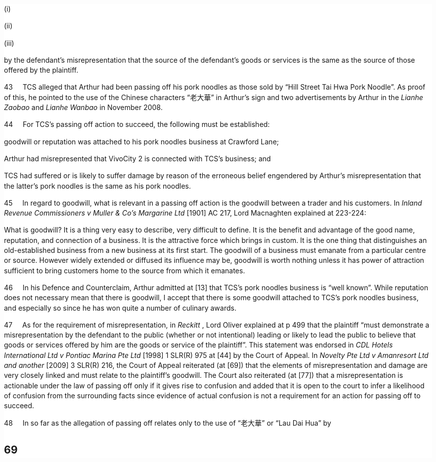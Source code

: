 
 (i) 

 (ii) 

 (iii) 

 by the defendant’s misrepresentation that the source of the defendant’s goods or services is the same as the source of those offered by the plaintiff. 

43     TCS alleged that Arthur had been passing off his pork noodles as those sold by “Hill Street Tai Hwa Pork Noodle”. As proof of this, he pointed to the use of the Chinese characters “老大華” in Arthur’s sign and two advertisements by Arthur in the _Lianhe Zaobao_ and _Lianhe Wanbao_ in November 2008. 

44     For TCS’s passing off action to succeed, the following must be established: 

 goodwill or reputation was attached to his pork noodles business at Crawford Lane; 

 Arthur had misrepresented that VivoCity 2 is connected with TCS’s business; and 

 TCS had suffered or is likely to suffer damage by reason of the erroneous belief engendered by Arthur’s misrepresentation that the latter’s pork noodles is the same as his pork noodles. 

45     In regard to goodwill, what is relevant in a passing off action is the goodwill between a trader and his customers. In _Inland Revenue Commissioners v Muller & Co’s Margarine Ltd_ [1901] AC 217, Lord Macnaghten explained at 223-224: 

 What is goodwill? It is a thing very easy to describe, very difficult to define. It is the benefit and advantage of the good name, reputation, and connection of a business. It is the attractive force which brings in custom. It is the one thing that distinguishes an old-established business from a new business at its first start. The goodwill of a business must emanate from a particular centre or source. However widely extended or diffused its influence may be, goodwill is worth nothing unless it has power of attraction sufficient to bring customers home to the source from which it emanates. 

46     In his Defence and Counterclaim, Arthur admitted at [13] that TCS’s pork noodles business is “well known”. While reputation does not necessary mean that there is goodwill, I accept that there is some goodwill attached to TCS’s pork noodles business, and especially so since he has won quite a number of culinary awards. 

47     As for the requirement of misrepresentation, in _Reckitt_ , Lord Oliver explained at p 499 that the plaintiff “must demonstrate a misrepresentation by the defendant to the public (whether or not intentional) leading or likely to lead the public to believe that goods or services offered by him are the goods or service of the plaintiff”. This statement was endorsed in _CDL Hotels International Ltd v Pontiac Marina Pte Ltd_ <span class="citation">[1998] 1 SLR(R) 975</span> at [44] by the Court of Appeal. In _Novelty Pte Ltd v Amanresort Ltd and another_ <span class="citation">[2009] 3 SLR(R) 216</span>, the Court of Appeal reiterated (at [69]) that the elements of misrepresentation and damage are very closely linked and must relate to the plaintiff’s goodwill. The Court also reiterated (at [77]) that a misrepresentation is actionable under the law of passing off only if it gives rise to confusion and added that it is open to the court to infer a likelihood of confusion from the surrounding facts since evidence of actual confusion is not a requirement for an action for passing off to succeed. 

48     In so far as the allegation of passing off relates only to the use of “老大華” or “Lau Dai Hua” by 


## 69 

